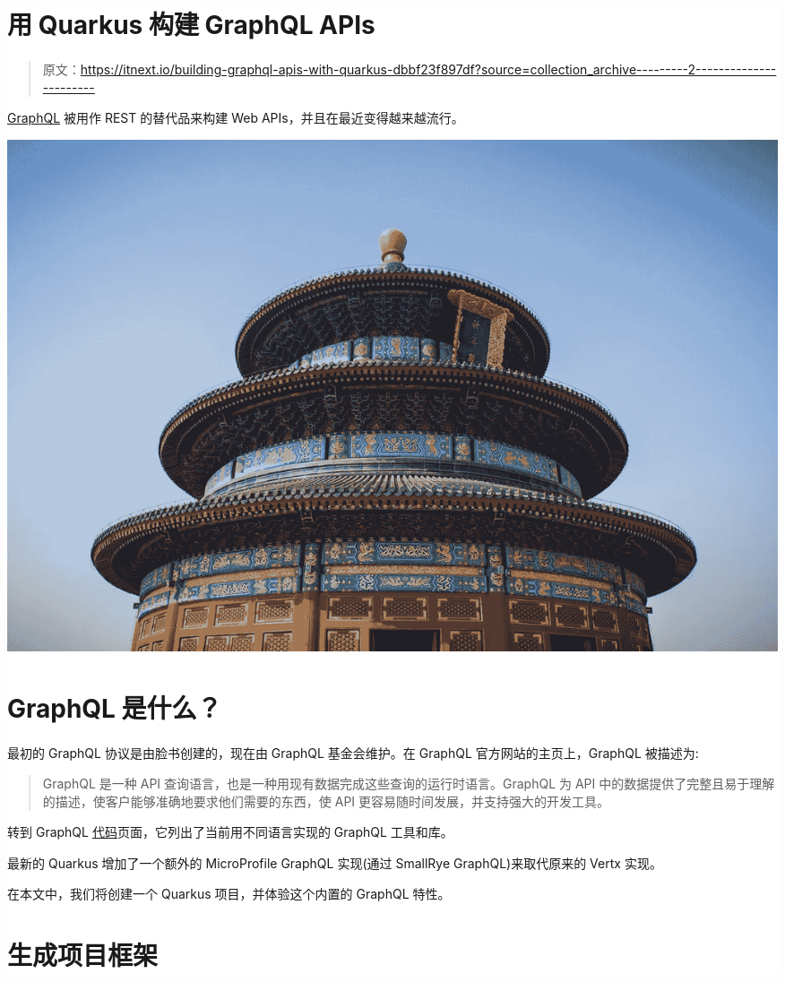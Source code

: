# 用 Quarkus 构建 GraphQL APIs

> 原文：<https://itnext.io/building-graphql-apis-with-quarkus-dbbf23f897df?source=collection_archive---------2----------------------->

[GraphQL](https://graphql.org/) 被用作 REST 的替代品来构建 Web APIs，并且在最近变得越来越流行。

![](img/0cf2ca48b8b1420959d2b4247e2c8861.png)

# GraphQL 是什么？

最初的 GraphQL 协议是由脸书创建的，现在由 GraphQL 基金会维护。在 GraphQL 官方网站的主页上，GraphQL 被描述为:

> GraphQL 是一种 API 查询语言，也是一种用现有数据完成这些查询的运行时语言。GraphQL 为 API 中的数据提供了完整且易于理解的描述，使客户能够准确地要求他们需要的东西，使 API 更容易随时间发展，并支持强大的开发工具。

转到 GraphQL [代码](https://graphql.org/code)页面，它列出了当前用不同语言实现的 GraphQL 工具和库。

最新的 Quarkus 增加了一个额外的 MicroProfile GraphQL 实现(通过 SmallRye GraphQL)来取代原来的 Vertx 实现。

在本文中，我们将创建一个 Quarkus 项目，并体验这个内置的 GraphQL 特性。

# 生成项目框架
